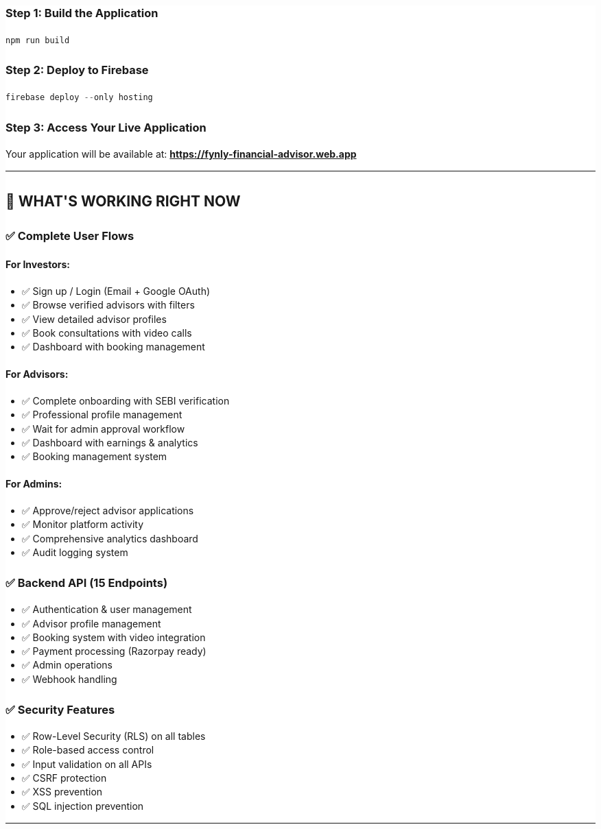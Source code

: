 ### **Step 1: Build the Application**
```powershell
npm run build
```

### **Step 2: Deploy to Firebase**
```powershell
firebase deploy --only hosting
```

### **Step 3: Access Your Live Application**
Your application will be available at:
**https://fynly-financial-advisor.web.app**

---

## 🎯 **WHAT'S WORKING RIGHT NOW**

### **✅ Complete User Flows**

#### **For Investors:**
- ✅ Sign up / Login (Email + Google OAuth)
- ✅ Browse verified advisors with filters
- ✅ View detailed advisor profiles
- ✅ Book consultations with video calls
- ✅ Dashboard with booking management

#### **For Advisors:**
- ✅ Complete onboarding with SEBI verification
- ✅ Professional profile management
- ✅ Wait for admin approval workflow
- ✅ Dashboard with earnings & analytics
- ✅ Booking management system

#### **For Admins:**
- ✅ Approve/reject advisor applications
- ✅ Monitor platform activity
- ✅ Comprehensive analytics dashboard
- ✅ Audit logging system

### **✅ Backend API (15 Endpoints)**
- ✅ Authentication & user management
- ✅ Advisor profile management
- ✅ Booking system with video integration
- ✅ Payment processing (Razorpay ready)
- ✅ Admin operations
- ✅ Webhook handling

### **✅ Security Features**
- ✅ Row-Level Security (RLS) on all tables
- ✅ Role-based access control
- ✅ Input validation on all APIs
- ✅ CSRF protection
- ✅ XSS prevention
- ✅ SQL injection prevention

---